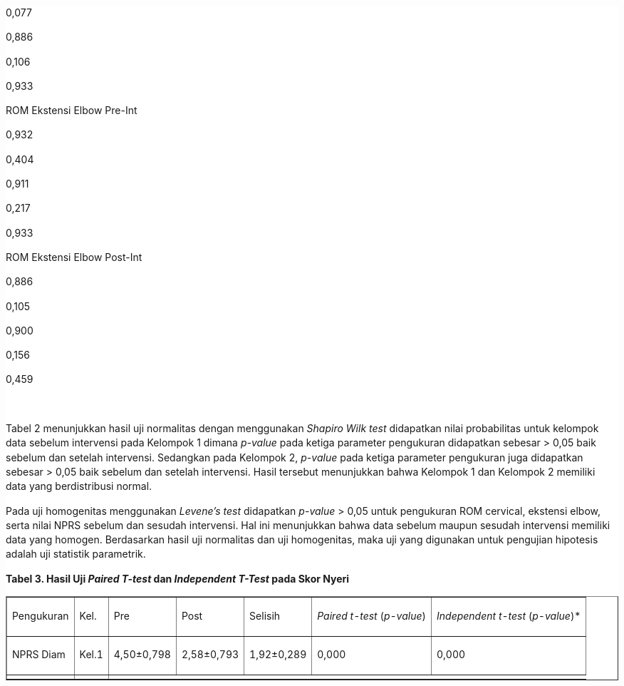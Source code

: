 <p><span class="font1">0,077</span></p></td><td style="vertical-align:middle;">
<p><span class="font1">0,886</span></p></td><td style="vertical-align:middle;">
<p><span class="font1">0,106</span></p></td><td style="vertical-align:middle;">
<p><span class="font1">0,933</span></p></td></tr>
<tr><td style="vertical-align:top;">
<p><span class="font1">ROM Ekstensi Elbow Pre-Int</span></p></td><td style="vertical-align:middle;">
<p><span class="font1">0,932</span></p></td><td style="vertical-align:middle;">
<p><span class="font1">0,404</span></p></td><td style="vertical-align:middle;">
<p><span class="font1">0,911</span></p></td><td style="vertical-align:middle;">
<p><span class="font1">0,217</span></p></td><td style="vertical-align:middle;">
<p><span class="font1">0,933</span></p></td></tr>
<tr><td style="vertical-align:top;">
<p><span class="font1">ROM Ekstensi Elbow Post-Int</span></p></td><td style="vertical-align:middle;">
<p><span class="font1">0,886</span></p></td><td style="vertical-align:middle;">
<p><span class="font1">0,105</span></p></td><td style="vertical-align:middle;">
<p><span class="font1">0,900</span></p></td><td style="vertical-align:middle;">
<p><span class="font1">0,156</span></p></td><td style="vertical-align:middle;">
<p><span class="font1">0,459</span></p></td></tr>
</table>
</div><br clear="all">
<p><span class="font2">Tabel 2 menunjukkan hasil uji normalitas dengan menggunakan </span><span class="font2" style="font-style:italic;">Shapiro Wilk test </span><span class="font2">didapatkan nilai probabilitas untuk kelompok data sebelum intervensi pada Kelompok 1 dimana </span><span class="font2" style="font-style:italic;">p-value</span><span class="font2"> pada ketiga parameter pengukuran didapatkan sebesar &gt;&nbsp;0,05 baik sebelum dan setelah intervensi. Sedangkan pada Kelompok 2, </span><span class="font2" style="font-style:italic;">p-value</span><span class="font2"> pada ketiga parameter pengukuran juga didapatkan sebesar &gt;&nbsp;0,05 baik sebelum dan setelah intervensi. Hasil tersebut menunjukkan bahwa Kelompok 1 dan Kelompok 2 memiliki data yang berdistribusi normal.</span></p>
<p><span class="font2">Pada uji homogenitas menggunakan </span><span class="font2" style="font-style:italic;">Levene’s test</span><span class="font2"> didapatkan </span><span class="font2" style="font-style:italic;">p-value</span><span class="font2"> &gt;&nbsp;0,05 untuk pengukuran ROM cervical, ekstensi elbow, serta nilai NPRS sebelum dan sesudah intervensi. Hal ini menunjukkan bahwa data sebelum maupun sesudah intervensi memiliki data yang homogen. Berdasarkan hasil uji normalitas dan uji homogenitas, maka uji yang digunakan untuk pengujian hipotesis adalah uji statistik parametrik.</span></p>
<p><span class="font2" style="font-weight:bold;">Tabel 3. Hasil Uji </span><span class="font2" style="font-weight:bold;font-style:italic;">Paired T-test</span><span class="font2" style="font-weight:bold;"> dan </span><span class="font2" style="font-weight:bold;font-style:italic;">Independent T-Test</span><span class="font2" style="font-weight:bold;"> pada Skor Nyeri</span></p>
<table border="1">
<tr><td style="vertical-align:middle;">
<p><span class="font2">Pengukuran</span></p></td><td style="vertical-align:middle;">
<p><span class="font2">Kel.</span></p></td><td style="vertical-align:middle;">
<p><span class="font2">Pre</span></p></td><td style="vertical-align:middle;">
<p><span class="font2">Post</span></p></td><td style="vertical-align:middle;">
<p><span class="font2">Selisih</span></p></td><td style="vertical-align:bottom;">
<p><span class="font2" style="font-style:italic;">Paired t-test </span><span class="font2">(</span><span class="font2" style="font-style:italic;">p-value</span><span class="font2">)</span></p></td><td style="vertical-align:bottom;">
<p><span class="font2" style="font-style:italic;">Independent t-test </span><span class="font2">(</span><span class="font2" style="font-style:italic;">p-value</span><span class="font2">)*</span></p></td></tr>
<tr><td style="vertical-align:bottom;">
<p><span class="font2">NPRS Diam</span></p></td><td style="vertical-align:middle;">
<p><span class="font2">Kel.1</span></p></td><td style="vertical-align:middle;">
<p><span class="font2">4,50±0,798</span></p></td><td style="vertical-align:middle;">
<p><span class="font2">2,58±0,793</span></p></td><td style="vertical-align:middle;">
<p><span class="font2">1,92±0,289</span></p></td><td style="vertical-align:middle;">
<p><span class="font2">0,000</span></p></td><td style="vertical-align:bottom;">
<p><span class="font2">0,000</span></p></td></tr>
<tr><td style="vertical-align:top;"></td><td style="vertical-align:top;">